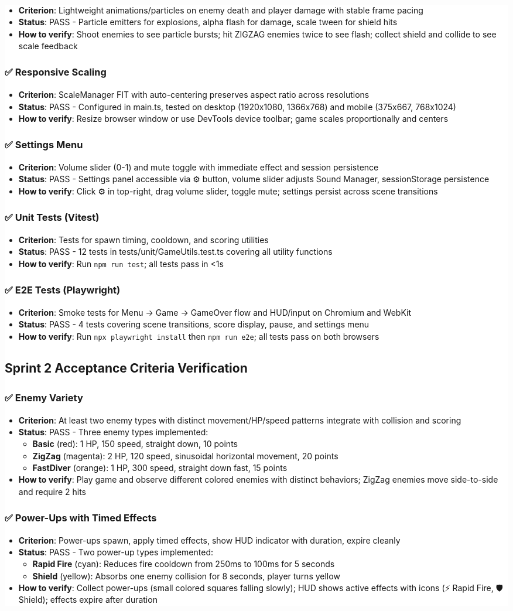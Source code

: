 - **Criterion**: Lightweight animations/particles on enemy death and player damage with stable frame pacing
- **Status**: PASS - Particle emitters for explosions, alpha flash for damage, scale tween for shield hits
- **How to verify**: Shoot enemies to see particle bursts; hit ZIGZAG enemies twice to see flash; collect shield and collide to see scale feedback

### ✅ Responsive Scaling

- **Criterion**: ScaleManager FIT with auto-centering preserves aspect ratio across resolutions
- **Status**: PASS - Configured in main.ts, tested on desktop (1920x1080, 1366x768) and mobile (375x667, 768x1024)
- **How to verify**: Resize browser window or use DevTools device toolbar; game scales proportionally and centers

### ✅ Settings Menu

- **Criterion**: Volume slider (0-1) and mute toggle with immediate effect and session persistence
- **Status**: PASS - Settings panel accessible via ⚙️ button, volume slider adjusts Sound Manager, sessionStorage persistence
- **How to verify**: Click ⚙️ in top-right, drag volume slider, toggle mute; settings persist across scene transitions

### ✅ Unit Tests (Vitest)

- **Criterion**: Tests for spawn timing, cooldown, and scoring utilities
- **Status**: PASS - 12 tests in tests/unit/GameUtils.test.ts covering all utility functions
- **How to verify**: Run `npm run test`; all tests pass in <1s

### ✅ E2E Tests (Playwright)

- **Criterion**: Smoke tests for Menu → Game → GameOver flow and HUD/input on Chromium and WebKit
- **Status**: PASS - 4 tests covering scene transitions, score display, pause, and settings menu
- **How to verify**: Run `npx playwright install` then `npm run e2e`; all tests pass on both browsers

## Sprint 2 Acceptance Criteria Verification

### ✅ Enemy Variety

- **Criterion**: At least two enemy types with distinct movement/HP/speed patterns integrate with collision and scoring
- **Status**: PASS - Three enemy types implemented:
  - **Basic** (red): 1 HP, 150 speed, straight down, 10 points
  - **ZigZag** (magenta): 2 HP, 120 speed, sinusoidal horizontal movement, 20 points
  - **FastDiver** (orange): 1 HP, 300 speed, straight down fast, 15 points
- **How to verify**: Play game and observe different colored enemies with distinct behaviors; ZigZag enemies move side-to-side and require 2 hits

### ✅ Power-Ups with Timed Effects

- **Criterion**: Power-ups spawn, apply timed effects, show HUD indicator with duration, expire cleanly
- **Status**: PASS - Two power-up types implemented:
  - **Rapid Fire** (cyan): Reduces fire cooldown from 250ms to 100ms for 5 seconds
  - **Shield** (yellow): Absorbs one enemy collision for 8 seconds, player turns yellow
- **How to verify**: Collect power-ups (small colored squares falling slowly); HUD shows active effects with icons (⚡ Rapid Fire, 🛡️ Shield); effects expire after duration
